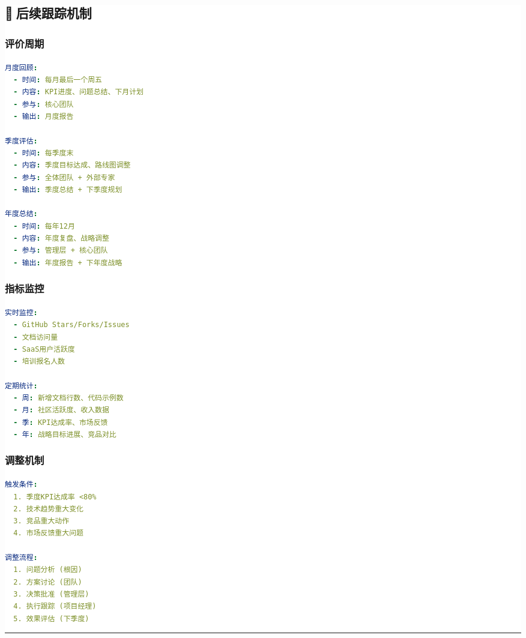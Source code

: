 
## 📅 后续跟踪机制

### 评价周期

```yaml
月度回顾:
  - 时间: 每月最后一个周五
  - 内容: KPI进度、问题总结、下月计划
  - 参与: 核心团队
  - 输出: 月度报告

季度评估:
  - 时间: 每季度末
  - 内容: 季度目标达成、路线图调整
  - 参与: 全体团队 + 外部专家
  - 输出: 季度总结 + 下季度规划

年度总结:
  - 时间: 每年12月
  - 内容: 年度复盘、战略调整
  - 参与: 管理层 + 核心团队
  - 输出: 年度报告 + 下年度战略
```

### 指标监控

```yaml
实时监控:
  - GitHub Stars/Forks/Issues
  - 文档访问量
  - SaaS用户活跃度
  - 培训报名人数

定期统计:
  - 周: 新增文档行数、代码示例数
  - 月: 社区活跃度、收入数据
  - 季: KPI达成率、市场反馈
  - 年: 战略目标进展、竞品对比
```

### 调整机制

```yaml
触发条件:
  1. 季度KPI达成率 <80%
  2. 技术趋势重大变化
  3. 竞品重大动作
  4. 市场反馈重大问题

调整流程:
  1. 问题分析 (根因)
  2. 方案讨论 (团队)
  3. 决策批准 (管理层)
  4. 执行跟踪 (项目经理)
  5. 效果评估 (下季度)
```

---